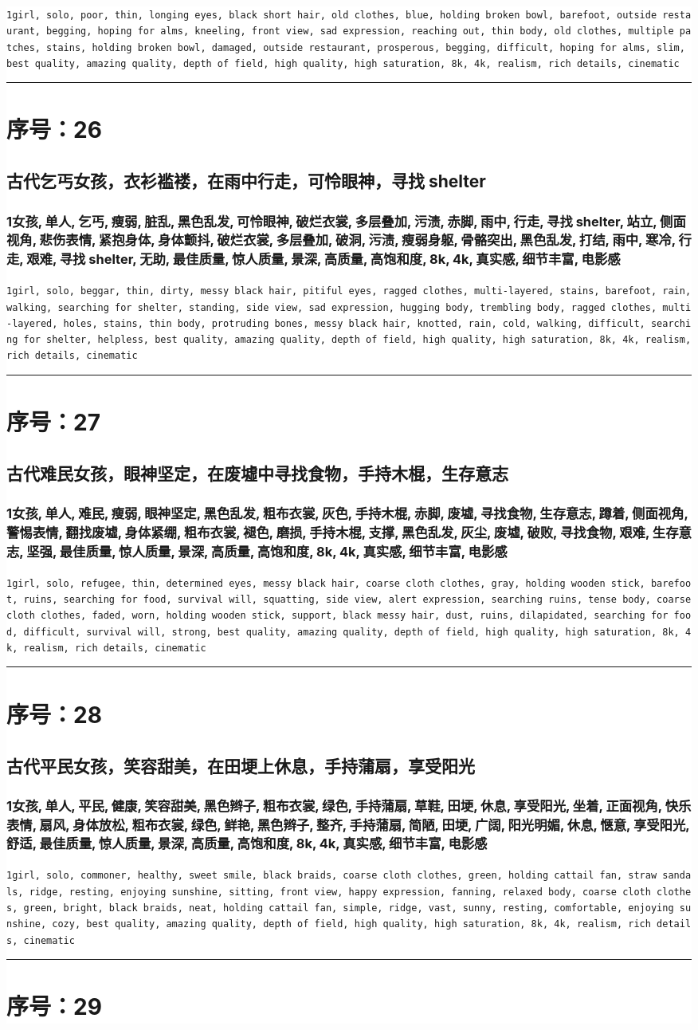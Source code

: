 ```
1girl, solo, poor, thin, longing eyes, black short hair, old clothes, blue, holding broken bowl, barefoot, outside restaurant, begging, hoping for alms, kneeling, front view, sad expression, reaching out, thin body, old clothes, multiple patches, stains, holding broken bowl, damaged, outside restaurant, prosperous, begging, difficult, hoping for alms, slim, best quality, amazing quality, depth of field, high quality, high saturation, 8k, 4k, realism, rich details, cinematic
```
---
# 序号：26
## 古代乞丐女孩，衣衫褴褛，在雨中行走，可怜眼神，寻找 shelter
### 1女孩, 单人, 乞丐, 瘦弱, 脏乱, 黑色乱发, 可怜眼神, 破烂衣裳, 多层叠加, 污渍, 赤脚, 雨中, 行走, 寻找 shelter, 站立, 侧面视角, 悲伤表情, 紧抱身体, 身体颤抖, 破烂衣裳, 多层叠加, 破洞, 污渍, 瘦弱身躯, 骨骼突出, 黑色乱发, 打结, 雨中, 寒冷, 行走, 艰难, 寻找 shelter, 无助, 最佳质量, 惊人质量, 景深, 高质量, 高饱和度, 8k, 4k, 真实感, 细节丰富, 电影感
```
1girl, solo, beggar, thin, dirty, messy black hair, pitiful eyes, ragged clothes, multi-layered, stains, barefoot, rain, walking, searching for shelter, standing, side view, sad expression, hugging body, trembling body, ragged clothes, multi-layered, holes, stains, thin body, protruding bones, messy black hair, knotted, rain, cold, walking, difficult, searching for shelter, helpless, best quality, amazing quality, depth of field, high quality, high saturation, 8k, 4k, realism, rich details, cinematic
```
---
# 序号：27
## 古代难民女孩，眼神坚定，在废墟中寻找食物，手持木棍，生存意志
### 1女孩, 单人, 难民, 瘦弱, 眼神坚定, 黑色乱发, 粗布衣裳, 灰色, 手持木棍, 赤脚, 废墟, 寻找食物, 生存意志, 蹲着, 侧面视角, 警惕表情, 翻找废墟, 身体紧绷, 粗布衣裳, 褪色, 磨损, 手持木棍, 支撑, 黑色乱发, 灰尘, 废墟, 破败, 寻找食物, 艰难, 生存意志, 坚强, 最佳质量, 惊人质量, 景深, 高质量, 高饱和度, 8k, 4k, 真实感, 细节丰富, 电影感
```
1girl, solo, refugee, thin, determined eyes, messy black hair, coarse cloth clothes, gray, holding wooden stick, barefoot, ruins, searching for food, survival will, squatting, side view, alert expression, searching ruins, tense body, coarse cloth clothes, faded, worn, holding wooden stick, support, black messy hair, dust, ruins, dilapidated, searching for food, difficult, survival will, strong, best quality, amazing quality, depth of field, high quality, high saturation, 8k, 4k, realism, rich details, cinematic
```
---
# 序号：28
## 古代平民女孩，笑容甜美，在田埂上休息，手持蒲扇，享受阳光
### 1女孩, 单人, 平民, 健康, 笑容甜美, 黑色辫子, 粗布衣裳, 绿色, 手持蒲扇, 草鞋, 田埂, 休息, 享受阳光, 坐着, 正面视角, 快乐表情, 扇风, 身体放松, 粗布衣裳, 绿色, 鲜艳, 黑色辫子, 整齐, 手持蒲扇, 简陋, 田埂, 广阔, 阳光明媚, 休息, 惬意, 享受阳光, 舒适, 最佳质量, 惊人质量, 景深, 高质量, 高饱和度, 8k, 4k, 真实感, 细节丰富, 电影感
```
1girl, solo, commoner, healthy, sweet smile, black braids, coarse cloth clothes, green, holding cattail fan, straw sandals, ridge, resting, enjoying sunshine, sitting, front view, happy expression, fanning, relaxed body, coarse cloth clothes, green, bright, black braids, neat, holding cattail fan, simple, ridge, vast, sunny, resting, comfortable, enjoying sunshine, cozy, best quality, amazing quality, depth of field, high quality, high saturation, 8k, 4k, realism, rich details, cinematic
```
---
# 序号：29